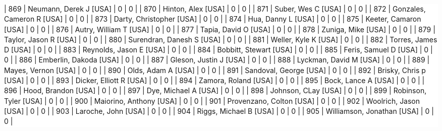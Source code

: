 | 869 | Neumann, Derek J [USA] | 0 | 0 |
| 870 | Hinton, Alex [USA] | 0 | 0 |
| 871 | Suber, Wes C [USA] | 0 | 0 |
| 872 | Gonzales, Cameron R [USA] | 0 | 0 |
| 873 | Darty, Christopher [USA] | 0 | 0 |
| 874 | Hua, Danny L [USA] | 0 | 0 |
| 875 | Keeter, Camaron [USA] | 0 | 0 |
| 876 | Autry, William T [USA] | 0 | 0 |
| 877 | Tapia, David O [USA] | 0 | 0 |
| 878 | Zuniga, Mike [USA] | 0 | 0 |
| 879 | Taylor, Jason R [USA] | 0 | 0 |
| 880 | Surendran, Danesh S [USA] | 0 | 0 |
| 881 | Weller, Kyle K [USA] | 0 | 0 |
| 882 | Torres, James D [USA] | 0 | 0 |
| 883 | Reynolds, Jason E [USA] | 0 | 0 |
| 884 | Bobbitt, Stewart [USA] | 0 | 0 |
| 885 | Feris, Samuel D [USA] | 0 | 0 |
| 886 | Emberlin, Dakoda [USA] | 0 | 0 |
| 887 | Gleson, Justin J [USA] | 0 | 0 |
| 888 | Lyckman, David M [USA] | 0 | 0 |
| 889 | Mayes, Vernon [USA] | 0 | 0 |
| 890 | Olds, Adam A [USA] | 0 | 0 |
| 891 | Sandoval, George [USA] | 0 | 0 |
| 892 | Brisky, Chris p [USA] | 0 | 0 |
| 893 | Dicker, Elliott R [USA] | 0 | 0 |
| 894 | Zamora, Roland [USA] | 0 | 0 |
| 895 | Bock, Lance A [USA] | 0 | 0 |
| 896 | Hood, Brandon [USA] | 0 | 0 |
| 897 | Dye, Michael A [USA] | 0 | 0 |
| 898 | Johnson, CLay [USA] | 0 | 0 |
| 899 | Robinson, Tyler [USA] | 0 | 0 |
| 900 | Maiorino, Anthony [USA] | 0 | 0 |
| 901 | Provenzano, Colton [USA] | 0 | 0 |
| 902 | Woolrich, Jason [USA] | 0 | 0 |
| 903 | Laroche, John [USA] | 0 | 0 |
| 904 | Riggs, Michael B [USA] | 0 | 0 |
| 905 | Williamson, Jonathan [USA] | 0 | 0 |